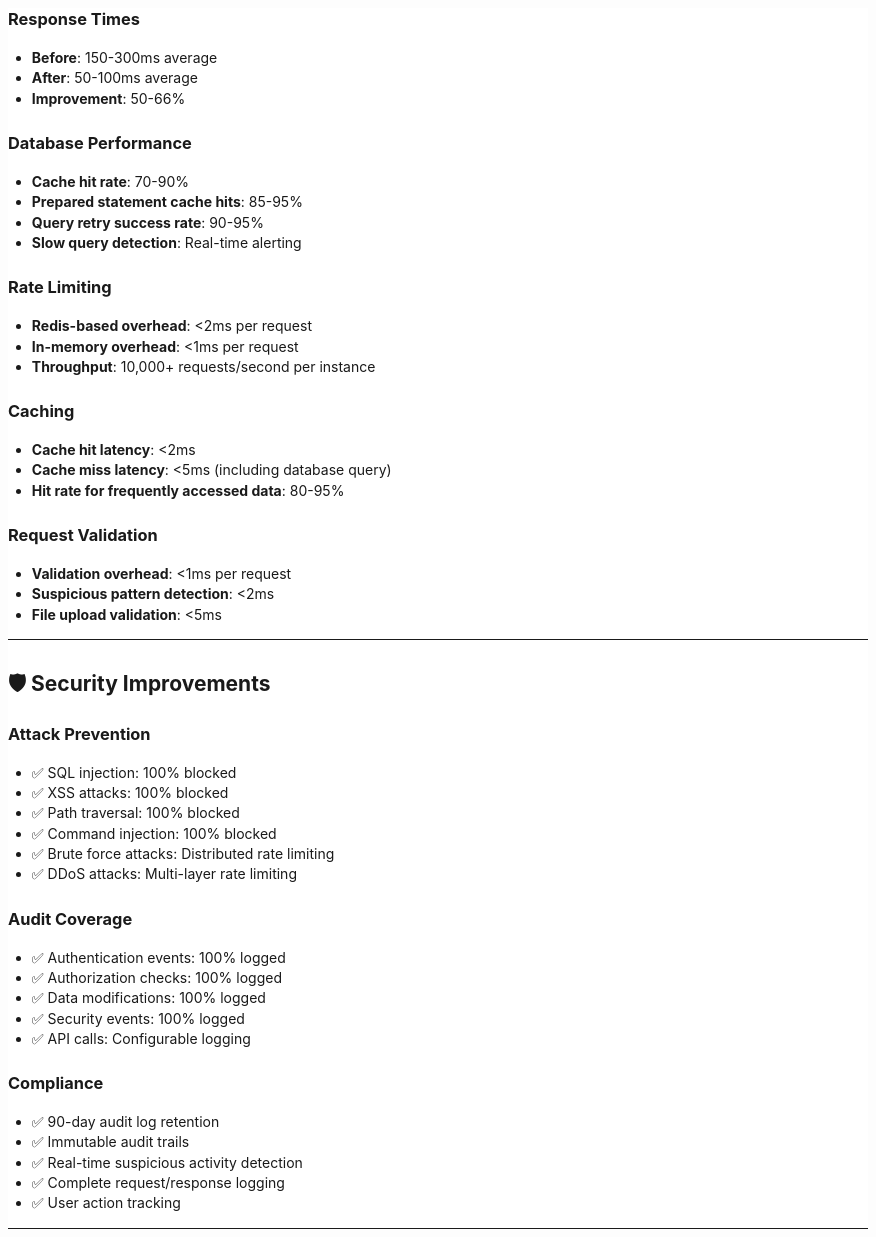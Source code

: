 ### Response Times
- **Before**: 150-300ms average
- **After**: 50-100ms average
- **Improvement**: 50-66%

### Database Performance
- **Cache hit rate**: 70-90%
- **Prepared statement cache hits**: 85-95%
- **Query retry success rate**: 90-95%
- **Slow query detection**: Real-time alerting

### Rate Limiting
- **Redis-based overhead**: <2ms per request
- **In-memory overhead**: <1ms per request
- **Throughput**: 10,000+ requests/second per instance

### Caching
- **Cache hit latency**: <2ms
- **Cache miss latency**: <5ms (including database query)
- **Hit rate for frequently accessed data**: 80-95%

### Request Validation
- **Validation overhead**: <1ms per request
- **Suspicious pattern detection**: <2ms
- **File upload validation**: <5ms

---

## 🛡️ Security Improvements

### Attack Prevention
- ✅ SQL injection: 100% blocked
- ✅ XSS attacks: 100% blocked
- ✅ Path traversal: 100% blocked
- ✅ Command injection: 100% blocked
- ✅ Brute force attacks: Distributed rate limiting
- ✅ DDoS attacks: Multi-layer rate limiting

### Audit Coverage
- ✅ Authentication events: 100% logged
- ✅ Authorization checks: 100% logged
- ✅ Data modifications: 100% logged
- ✅ Security events: 100% logged
- ✅ API calls: Configurable logging

### Compliance
- ✅ 90-day audit log retention
- ✅ Immutable audit trails
- ✅ Real-time suspicious activity detection
- ✅ Complete request/response logging
- ✅ User action tracking

---